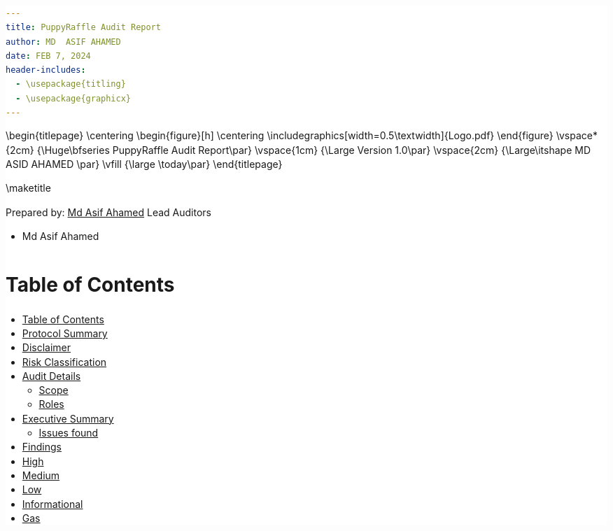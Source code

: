 ```yaml
---
title: PuppyRaffle Audit Report
author: MD  ASIF AHAMED
date: FEB 7, 2024
header-includes:
  - \usepackage{titling}
  - \usepackage{graphicx}
---
```


\begin{titlepage}
    \centering
    \begin{figure}[h]
        \centering
        \includegraphics[width=0.5\textwidth]{Logo.pdf} 
    \end{figure}
    \vspace*{2cm}
    {\Huge\bfseries PuppyRaffle Audit Report\par}
    \vspace{1cm}
    {\Large Version 1.0\par}
    \vspace{2cm}
    {\Large\itshape MD ASID AHAMED \par}
    \vfill
    {\large \today\par}
\end{titlepage}

\maketitle



Prepared by: [Md Asif Ahamed](https://cyfrin.io)
Lead Auditors 
- Md Asif Ahamed

# Table of Contents
- [Table of Contents](#table-of-contents)
- [Protocol Summary](#protocol-summary)
- [Disclaimer](#disclaimer)
- [Risk Classification](#risk-classification)
- [Audit Details](#audit-details)
  - [Scope](#scope)
  - [Roles](#roles)
- [Executive Summary](#executive-summary)
  - [Issues found](#issues-found)
- [Findings](#findings)
- [High](#high)
- [Medium](#medium)
- [Low](#low)
- [Informational](#informational)
- [Gas](#gas)

